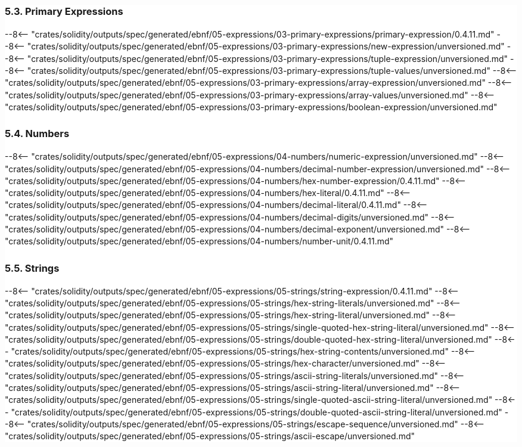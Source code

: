 ### 5.3. Primary Expressions

--8<-- "crates/solidity/outputs/spec/generated/ebnf/05-expressions/03-primary-expressions/primary-expression/0.4.11.md"
--8<-- "crates/solidity/outputs/spec/generated/ebnf/05-expressions/03-primary-expressions/new-expression/unversioned.md"
--8<-- "crates/solidity/outputs/spec/generated/ebnf/05-expressions/03-primary-expressions/tuple-expression/unversioned.md"
--8<-- "crates/solidity/outputs/spec/generated/ebnf/05-expressions/03-primary-expressions/tuple-values/unversioned.md"
--8<-- "crates/solidity/outputs/spec/generated/ebnf/05-expressions/03-primary-expressions/array-expression/unversioned.md"
--8<-- "crates/solidity/outputs/spec/generated/ebnf/05-expressions/03-primary-expressions/array-values/unversioned.md"
--8<-- "crates/solidity/outputs/spec/generated/ebnf/05-expressions/03-primary-expressions/boolean-expression/unversioned.md"

### 5.4. Numbers

--8<-- "crates/solidity/outputs/spec/generated/ebnf/05-expressions/04-numbers/numeric-expression/unversioned.md"
--8<-- "crates/solidity/outputs/spec/generated/ebnf/05-expressions/04-numbers/decimal-number-expression/unversioned.md"
--8<-- "crates/solidity/outputs/spec/generated/ebnf/05-expressions/04-numbers/hex-number-expression/0.4.11.md"
--8<-- "crates/solidity/outputs/spec/generated/ebnf/05-expressions/04-numbers/hex-literal/0.4.11.md"
--8<-- "crates/solidity/outputs/spec/generated/ebnf/05-expressions/04-numbers/decimal-literal/0.4.11.md"
--8<-- "crates/solidity/outputs/spec/generated/ebnf/05-expressions/04-numbers/decimal-digits/unversioned.md"
--8<-- "crates/solidity/outputs/spec/generated/ebnf/05-expressions/04-numbers/decimal-exponent/unversioned.md"
--8<-- "crates/solidity/outputs/spec/generated/ebnf/05-expressions/04-numbers/number-unit/0.4.11.md"

### 5.5. Strings

--8<-- "crates/solidity/outputs/spec/generated/ebnf/05-expressions/05-strings/string-expression/0.4.11.md"
--8<-- "crates/solidity/outputs/spec/generated/ebnf/05-expressions/05-strings/hex-string-literals/unversioned.md"
--8<-- "crates/solidity/outputs/spec/generated/ebnf/05-expressions/05-strings/hex-string-literal/unversioned.md"
--8<-- "crates/solidity/outputs/spec/generated/ebnf/05-expressions/05-strings/single-quoted-hex-string-literal/unversioned.md"
--8<-- "crates/solidity/outputs/spec/generated/ebnf/05-expressions/05-strings/double-quoted-hex-string-literal/unversioned.md"
--8<-- "crates/solidity/outputs/spec/generated/ebnf/05-expressions/05-strings/hex-string-contents/unversioned.md"
--8<-- "crates/solidity/outputs/spec/generated/ebnf/05-expressions/05-strings/hex-character/unversioned.md"
--8<-- "crates/solidity/outputs/spec/generated/ebnf/05-expressions/05-strings/ascii-string-literals/unversioned.md"
--8<-- "crates/solidity/outputs/spec/generated/ebnf/05-expressions/05-strings/ascii-string-literal/unversioned.md"
--8<-- "crates/solidity/outputs/spec/generated/ebnf/05-expressions/05-strings/single-quoted-ascii-string-literal/unversioned.md"
--8<-- "crates/solidity/outputs/spec/generated/ebnf/05-expressions/05-strings/double-quoted-ascii-string-literal/unversioned.md"
--8<-- "crates/solidity/outputs/spec/generated/ebnf/05-expressions/05-strings/escape-sequence/unversioned.md"
--8<-- "crates/solidity/outputs/spec/generated/ebnf/05-expressions/05-strings/ascii-escape/unversioned.md"